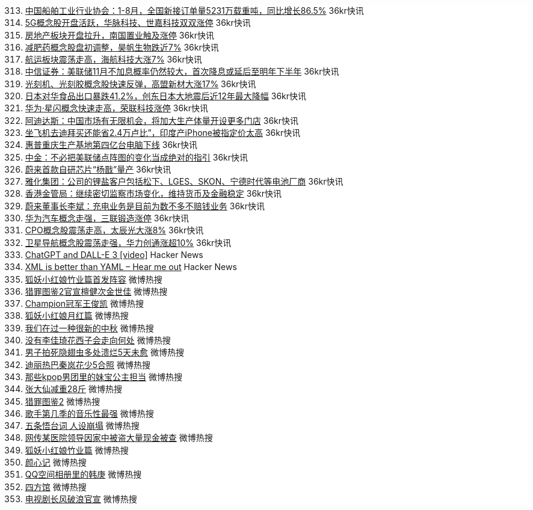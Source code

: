 313. [中国船舶工业行业协会：1-8月，全国新接订单量5231万载重吨，同比增长86.5%](https://www.36kr.com/newsflashes/2441021008974470) 36kr快讯
314. [5G概念股开盘活跃，华脉科技、世嘉科技双双涨停](https://www.36kr.com/newsflashes/2441021757198723) 36kr快讯
315. [房地产板块开盘拉升，南国置业触及涨停](https://www.36kr.com/newsflashes/2441025087525504) 36kr快讯
316. [减肥药概念股盘初调整，昊帆生物跌近7%](https://www.36kr.com/newsflashes/2441026423476867) 36kr快讯
317. [航运板块震荡走高，海航科技大涨7%](https://www.36kr.com/newsflashes/2441027677049225) 36kr快讯
318. [中信证券：美联储11月不加息概率仍然较大，首次降息或延后至明年下半年](https://www.36kr.com/newsflashes/2441029437543042) 36kr快讯
319. [光刻机、光刻胶概念股快速反弹，高盟新材大涨17%](https://www.36kr.com/newsflashes/2441029897802118) 36kr快讯
320. [日本对华食品出口暴跌41.2%，创东日本大地震后近12年最大降幅](https://www.36kr.com/newsflashes/2441031465570951) 36kr快讯
321. [华为·星闪概念快速走高，荣联科技涨停](https://www.36kr.com/newsflashes/2441031954256512) 36kr快讯
322. [阿迪达斯：中国市场有无限机会，将加大生产体量开设更多门店](https://www.36kr.com/newsflashes/2441033699889540) 36kr快讯
323. [坐飞机去迪拜买还能省2.4万卢比”，印度产iPhone被指定价太高](https://www.36kr.com/newsflashes/2441036243784323) 36kr快讯
324. [惠普重庆生产基地第四亿台电脑下线](https://www.36kr.com/newsflashes/2441037572018816) 36kr快讯
325. [中金：不必把美联储点阵图的变化当成绝对的指引](https://www.36kr.com/newsflashes/2441038237602185) 36kr快讯
326. [蔚来首款自研芯片“杨戬”量产](https://www.36kr.com/newsflashes/2441040323809924) 36kr快讯
327. [雅化集团：公司的锂盐客户包括松下、LGES、SKON、宁德时代等电池厂商](https://www.36kr.com/newsflashes/2441041863955078) 36kr快讯
328. [香港金管局：继续密切监察市场变化，维持货币及金融稳定](https://www.36kr.com/newsflashes/2441043780112769) 36kr快讯
329. [蔚来董事长李斌：充电业务是目前为数不多不赔钱业务](https://www.36kr.com/newsflashes/2441045275627910) 36kr快讯
330. [华为汽车概念走强，三联锻造涨停](https://www.36kr.com/newsflashes/2441049810866817) 36kr快讯
331. [CPO概念股震荡走高，太辰光大涨8%](https://www.36kr.com/newsflashes/2441050923717257) 36kr快讯
332. [卫星导航概念股震荡走强，华力创通涨超10%](https://www.36kr.com/newsflashes/2441053003895170) 36kr快讯
333. [ChatGPT and DALL-E 3 [video]](https://twitter.com/sama/status/1704561613070893428) Hacker News
334. [XML is better than YAML – Hear me out](https://changelog.com/posts/xml-better-than-yaml) Hacker News
335. [狐妖小红娘竹业篇首发阵容](https://s.weibo.com/weibo?q=%23%E7%8B%90%E5%A6%96%E5%B0%8F%E7%BA%A2%E5%A8%98%E7%AB%B9%E4%B8%9A%E7%AF%87%E9%A6%96%E5%8F%91%E9%98%B5%E5%AE%B9%23&Refer=top) 微博热搜
336. [猎罪图鉴2官宣檀健次金世佳](https://s.weibo.com/weibo?q=%23%E7%8C%8E%E7%BD%AA%E5%9B%BE%E9%89%B42%E5%AE%98%E5%AE%A3%E6%AA%80%E5%81%A5%E6%AC%A1%E9%87%91%E4%B8%96%E4%BD%B3%23&Refer=top) 微博热搜
337. [Champion冠军王俊凯](https://s.weibo.com/weibo?q=%23Champion%E5%86%A0%E5%86%9B%E7%8E%8B%E4%BF%8A%E5%87%AF%23&Refer=top) 微博热搜
338. [狐妖小红娘月红篇](https://s.weibo.com/weibo?q=%23%E7%8B%90%E5%A6%96%E5%B0%8F%E7%BA%A2%E5%A8%98%E6%9C%88%E7%BA%A2%E7%AF%87%23&Refer=top) 微博热搜
339. [我们在过一种很新的中秋](https://s.weibo.com/weibo?q=%23%E6%88%91%E4%BB%AC%E5%9C%A8%E8%BF%87%E4%B8%80%E7%A7%8D%E5%BE%88%E6%96%B0%E7%9A%84%E4%B8%AD%E7%A7%8B%23&Refer=top) 微博热搜
340. [没有李佳琦花西子会走向何处](https://s.weibo.com/weibo?q=%23%E6%B2%A1%E6%9C%89%E6%9D%8E%E4%BD%B3%E7%90%A6%E8%8A%B1%E8%A5%BF%E5%AD%90%E4%BC%9A%E8%B5%B0%E5%90%91%E4%BD%95%E5%A4%84%23&Refer=top) 微博热搜
341. [男子拍死隐翅虫多处溃烂5天未愈](https://s.weibo.com/weibo?q=%23%E7%94%B7%E5%AD%90%E6%8B%8D%E6%AD%BB%E9%9A%90%E7%BF%85%E8%99%AB%E5%A4%9A%E5%A4%84%E6%BA%83%E7%83%825%E5%A4%A9%E6%9C%AA%E6%84%88%23&Refer=top) 微博热搜
342. [迪丽热巴秦岚花少5合照](https://s.weibo.com/weibo?q=%23%E8%BF%AA%E4%B8%BD%E7%83%AD%E5%B7%B4%E7%A7%A6%E5%B2%9A%E8%8A%B1%E5%B0%915%E5%90%88%E7%85%A7%23&Refer=top) 微博热搜
343. [那些kpop男团里的妹宝公主担当](https://s.weibo.com/weibo?q=%23%E9%82%A3%E4%BA%9Bkpop%E7%94%B7%E5%9B%A2%E9%87%8C%E7%9A%84%E5%A6%B9%E5%AE%9D%E5%85%AC%E4%B8%BB%E6%8B%85%E5%BD%93%23&Refer=top) 微博热搜
344. [张大仙减重28斤](https://s.weibo.com/weibo?q=%23%E5%BC%A0%E5%A4%A7%E4%BB%99%E5%87%8F%E9%87%8D28%E6%96%A4%23&Refer=top) 微博热搜
345. [猎罪图鉴2](https://s.weibo.com/weibo?q=%23%E7%8C%8E%E7%BD%AA%E5%9B%BE%E9%89%B42%23&Refer=top) 微博热搜
346. [歌手第几季的音乐性最强](https://s.weibo.com/weibo?q=%23%E6%AD%8C%E6%89%8B%E7%AC%AC%E5%87%A0%E5%AD%A3%E7%9A%84%E9%9F%B3%E4%B9%90%E6%80%A7%E6%9C%80%E5%BC%BA%23&Refer=top) 微博热搜
347. [五条悟台词 人设崩塌](https://s.weibo.com/weibo?q=%23%E4%BA%94%E6%9D%A1%E6%82%9F%E5%8F%B0%E8%AF%8D+%E4%BA%BA%E8%AE%BE%E5%B4%A9%E5%A1%8C%23&Refer=top) 微博热搜
348. [网传某医院领导因家中被盗大量现金被查](https://s.weibo.com/weibo?q=%23%E7%BD%91%E4%BC%A0%E6%9F%90%E5%8C%BB%E9%99%A2%E9%A2%86%E5%AF%BC%E5%9B%A0%E5%AE%B6%E4%B8%AD%E8%A2%AB%E7%9B%97%E5%A4%A7%E9%87%8F%E7%8E%B0%E9%87%91%E8%A2%AB%E6%9F%A5%23&Refer=top) 微博热搜
349. [狐妖小红娘竹业篇](https://s.weibo.com/weibo?q=%23%E7%8B%90%E5%A6%96%E5%B0%8F%E7%BA%A2%E5%A8%98%E7%AB%B9%E4%B8%9A%E7%AF%87%23&Refer=top) 微博热搜
350. [颜心记](https://s.weibo.com/weibo?q=%23%E9%A2%9C%E5%BF%83%E8%AE%B0%23&Refer=top) 微博热搜
351. [QQ空间相册里的韩庚](https://s.weibo.com/weibo?q=%23QQ%E7%A9%BA%E9%97%B4%E7%9B%B8%E5%86%8C%E9%87%8C%E7%9A%84%E9%9F%A9%E5%BA%9A%23&Refer=top) 微博热搜
352. [四方馆](https://s.weibo.com/weibo?q=%23%E5%9B%9B%E6%96%B9%E9%A6%86%23&Refer=top) 微博热搜
353. [电视剧长风破浪官宣](https://s.weibo.com/weibo?q=%23%E7%94%B5%E8%A7%86%E5%89%A7%E9%95%BF%E9%A3%8E%E7%A0%B4%E6%B5%AA%E5%AE%98%E5%AE%A3%23&Refer=top) 微博热搜